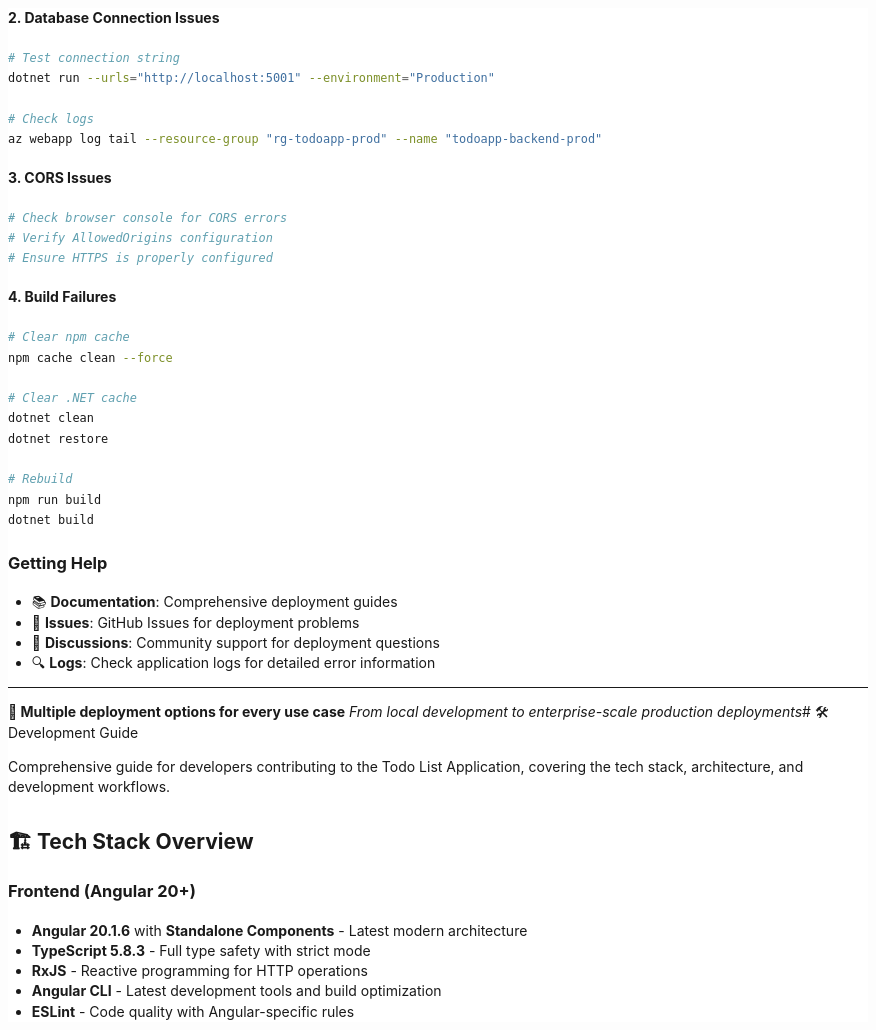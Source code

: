 #### **2. Database Connection Issues**
```bash
# Test connection string
dotnet run --urls="http://localhost:5001" --environment="Production"

# Check logs
az webapp log tail --resource-group "rg-todoapp-prod" --name "todoapp-backend-prod"
```

#### **3. CORS Issues**
```bash
# Check browser console for CORS errors
# Verify AllowedOrigins configuration
# Ensure HTTPS is properly configured
```

#### **4. Build Failures**
```bash
# Clear npm cache
npm cache clean --force

# Clear .NET cache
dotnet clean
dotnet restore

# Rebuild
npm run build
dotnet build
```

### Getting Help

- 📚 **Documentation**: Comprehensive deployment guides
- 🐛 **Issues**: GitHub Issues for deployment problems
- 💬 **Discussions**: Community support for deployment questions
- 🔍 **Logs**: Check application logs for detailed error information

---
**🚀 Multiple deployment options for every use case**
*From local development to enterprise-scale production deployments*# 🛠️ Development Guide

Comprehensive guide for developers contributing to the Todo List Application, covering the tech stack, architecture, and development workflows.

## 🏗️ Tech Stack Overview

### Frontend (Angular 20+)
- **Angular 20.1.6** with **Standalone Components** - Latest modern architecture
- **TypeScript 5.8.3** - Full type safety with strict mode
- **RxJS** - Reactive programming for HTTP operations
- **Angular CLI** - Latest development tools and build optimization
- **ESLint** - Code quality with Angular-specific rules
